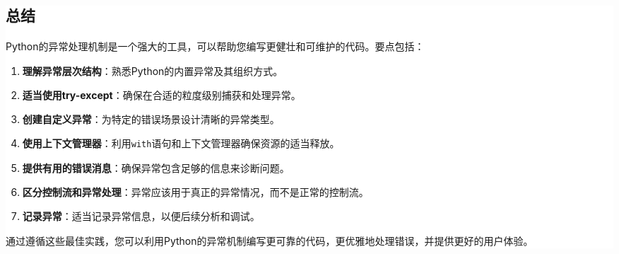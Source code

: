 ## 总结

Python的异常处理机制是一个强大的工具，可以帮助您编写更健壮和可维护的代码。要点包括：

1. **理解异常层次结构**：熟悉Python的内置异常及其组织方式。

2. **适当使用try-except**：确保在合适的粒度级别捕获和处理异常。

3. **创建自定义异常**：为特定的错误场景设计清晰的异常类型。

4. **使用上下文管理器**：利用`with`语句和上下文管理器确保资源的适当释放。

5. **提供有用的错误消息**：确保异常包含足够的信息来诊断问题。

6. **区分控制流和异常处理**：异常应该用于真正的异常情况，而不是正常的控制流。

7. **记录异常**：适当记录异常信息，以便后续分析和调试。

通过遵循这些最佳实践，您可以利用Python的异常机制编写更可靠的代码，更优雅地处理错误，并提供更好的用户体验。 